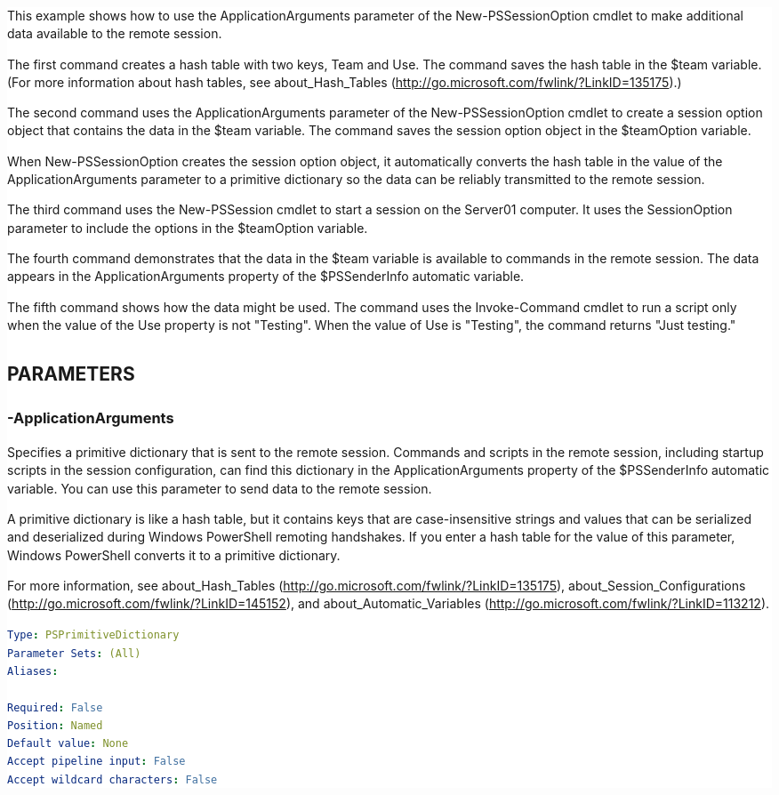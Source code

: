 This example shows how to use the ApplicationArguments parameter of the New-PSSessionOption cmdlet to make additional data available to the remote session.

The first command creates a hash table with two keys, Team and Use.
The command saves the hash table in the $team variable.
(For more information about hash tables, see about_Hash_Tables (http://go.microsoft.com/fwlink/?LinkID=135175).)

The second command uses the ApplicationArguments parameter of the New-PSSessionOption cmdlet to create a session option object that contains the data in the $team variable.
The command saves the session option object in the $teamOption variable.

When New-PSSessionOption creates the session option object, it automatically converts the hash table in the value of the ApplicationArguments parameter to a primitive dictionary so the data can be reliably transmitted to the remote session.

The third command uses the New-PSSession cmdlet to start a session on the Server01 computer.
It uses the SessionOption parameter to include the options in the $teamOption variable.

The fourth command demonstrates that the data in the $team variable is available to commands in the remote session.
The data appears in the ApplicationArguments property of the $PSSenderInfo automatic variable.

The fifth command shows how the data might be used.
The command uses the Invoke-Command cmdlet to run a script only when the value of the Use property is not "Testing".
When the value of Use is "Testing", the command returns "Just testing."
## PARAMETERS

### -ApplicationArguments
Specifies a primitive dictionary that is sent to the remote session.
Commands and scripts in the remote session, including startup scripts in the session configuration, can find this dictionary in the ApplicationArguments property of the $PSSenderInfo automatic variable.
You can use this parameter to send data to the remote session.

A primitive dictionary is like a hash table, but it contains keys that are case-insensitive strings and values that can be serialized and deserialized during Windows PowerShell remoting handshakes.
If you enter a hash table for the value of this parameter, Windows PowerShell converts it to a primitive dictionary.

For more information, see about_Hash_Tables (http://go.microsoft.com/fwlink/?LinkID=135175), about_Session_Configurations (http://go.microsoft.com/fwlink/?LinkID=145152), and about_Automatic_Variables (http://go.microsoft.com/fwlink/?LinkID=113212).

```yaml
Type: PSPrimitiveDictionary
Parameter Sets: (All)
Aliases: 

Required: False
Position: Named
Default value: None
Accept pipeline input: False
Accept wildcard characters: False
```
